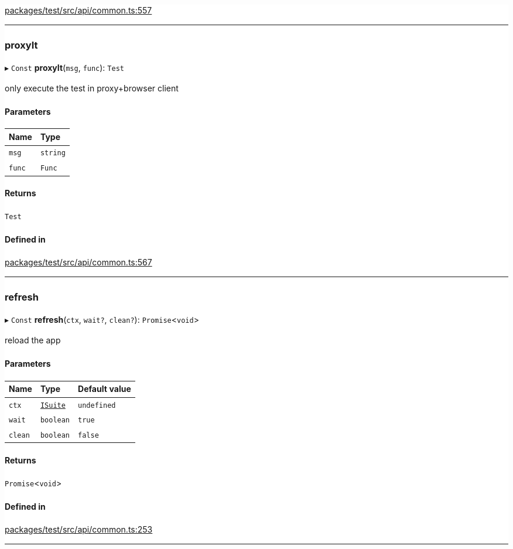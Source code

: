[packages/test/src/api/common.ts:557](https://github.com/mra-ruiz/kui/blob/a3b5e3edf/packages/test/src/api/common.ts#L557)

---

### proxyIt

▸ `Const` **proxyIt**(`msg`, `func`): `Test`

only execute the test in proxy+browser client

#### Parameters

| Name   | Type     |
| :----- | :------- |
| `msg`  | `string` |
| `func` | `Func`   |

#### Returns

`Test`

#### Defined in

[packages/test/src/api/common.ts:567](https://github.com/mra-ruiz/kui/blob/a3b5e3edf/packages/test/src/api/common.ts#L567)

---

### refresh

▸ `Const` **refresh**(`ctx`, `wait?`, `clean?`): `Promise`<`void`\>

reload the app

#### Parameters

| Name    | Type                                                      | Default value |
| :------ | :-------------------------------------------------------- | :------------ |
| `ctx`   | [`ISuite`](../interfaces/kui_shell_test.Common.ISuite.md) | `undefined`   |
| `wait`  | `boolean`                                                 | `true`        |
| `clean` | `boolean`                                                 | `false`       |

#### Returns

`Promise`<`void`\>

#### Defined in

[packages/test/src/api/common.ts:253](https://github.com/mra-ruiz/kui/blob/a3b5e3edf/packages/test/src/api/common.ts#L253)

---
